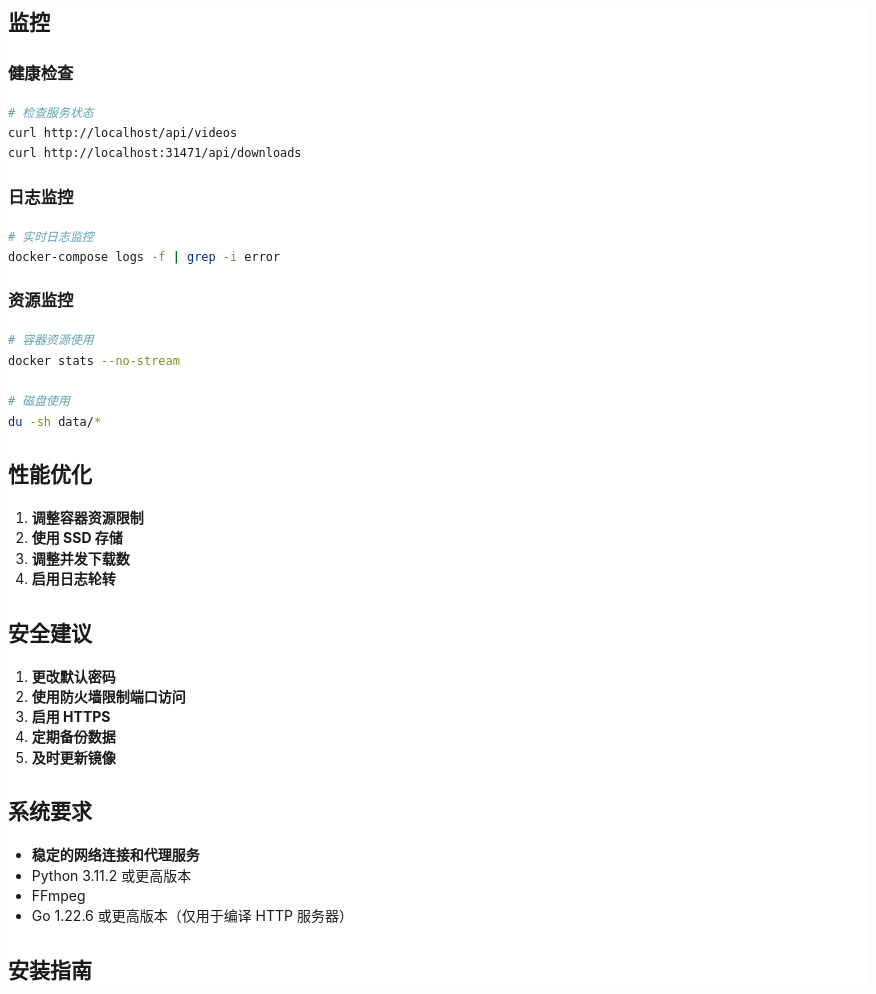 ## 监控

### 健康检查

```bash
# 检查服务状态
curl http://localhost/api/videos
curl http://localhost:31471/api/downloads
```

### 日志监控

```bash
# 实时日志监控
docker-compose logs -f | grep -i error
```

### 资源监控

```bash
# 容器资源使用
docker stats --no-stream

# 磁盘使用
du -sh data/*
```

## 性能优化

1. **调整容器资源限制**
2. **使用 SSD 存储**
3. **调整并发下载数**
4. **启用日志轮转**

## 安全建议

1. **更改默认密码**
2. **使用防火墙限制端口访问**
3. **启用 HTTPS**
4. **定期备份数据**
5. **及时更新镜像**


## 系统要求

- **稳定的网络连接和代理服务**
- Python 3.11.2 或更高版本
- FFmpeg
- Go 1.22.6 或更高版本（仅用于编译 HTTP 服务器）

## 安装指南
